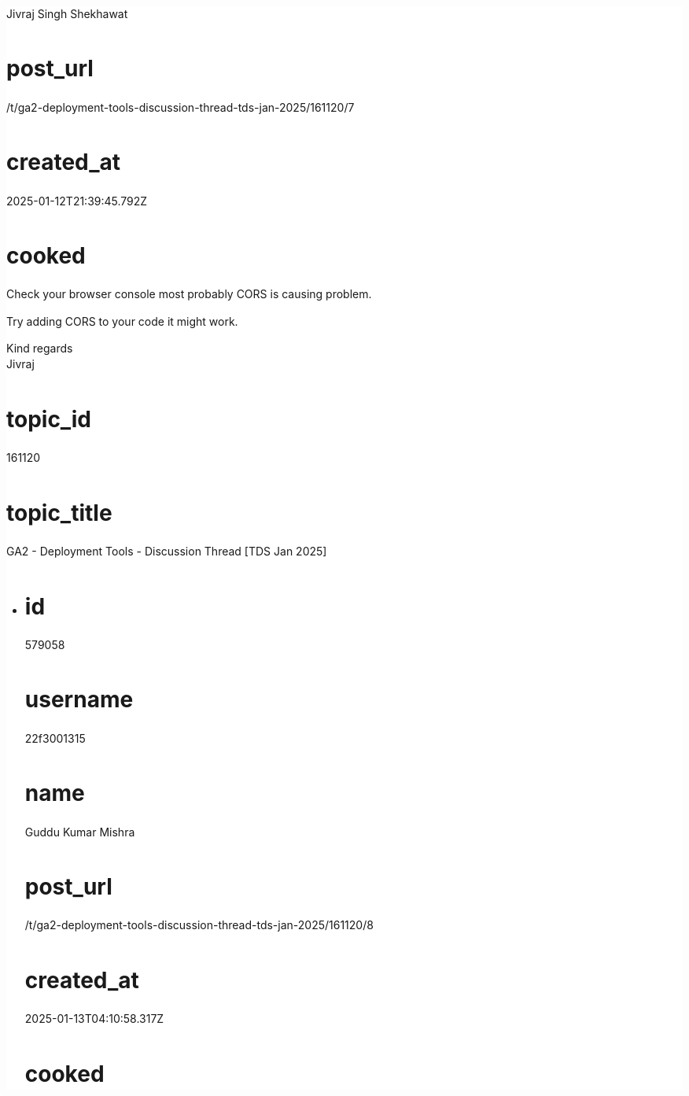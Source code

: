   Jivraj Singh Shekhawat
  
  # post_url
  
  /t/ga2-deployment-tools-discussion-thread-tds-jan-2025/161120/7
  
  # created_at
  
  2025-01-12T21:39:45.792Z
  
  # cooked
  
  <p>Check your browser console most probably CORS is causing problem.</p>
  <p>Try adding CORS to your code it might work.</p>
  <p>Kind regards<br>
  Jivraj</p>
  
  # topic_id
  
  161120
  
  # topic_title
  
  GA2 - Deployment Tools - Discussion Thread [TDS Jan 2025]
- # id
  
  579058
  
  # username
  
  22f3001315
  
  # name
  
  Guddu Kumar Mishra 
  
  # post_url
  
  /t/ga2-deployment-tools-discussion-thread-tds-jan-2025/161120/8
  
  # created_at
  
  2025-01-13T04:10:58.317Z
  
  # cooked
  
